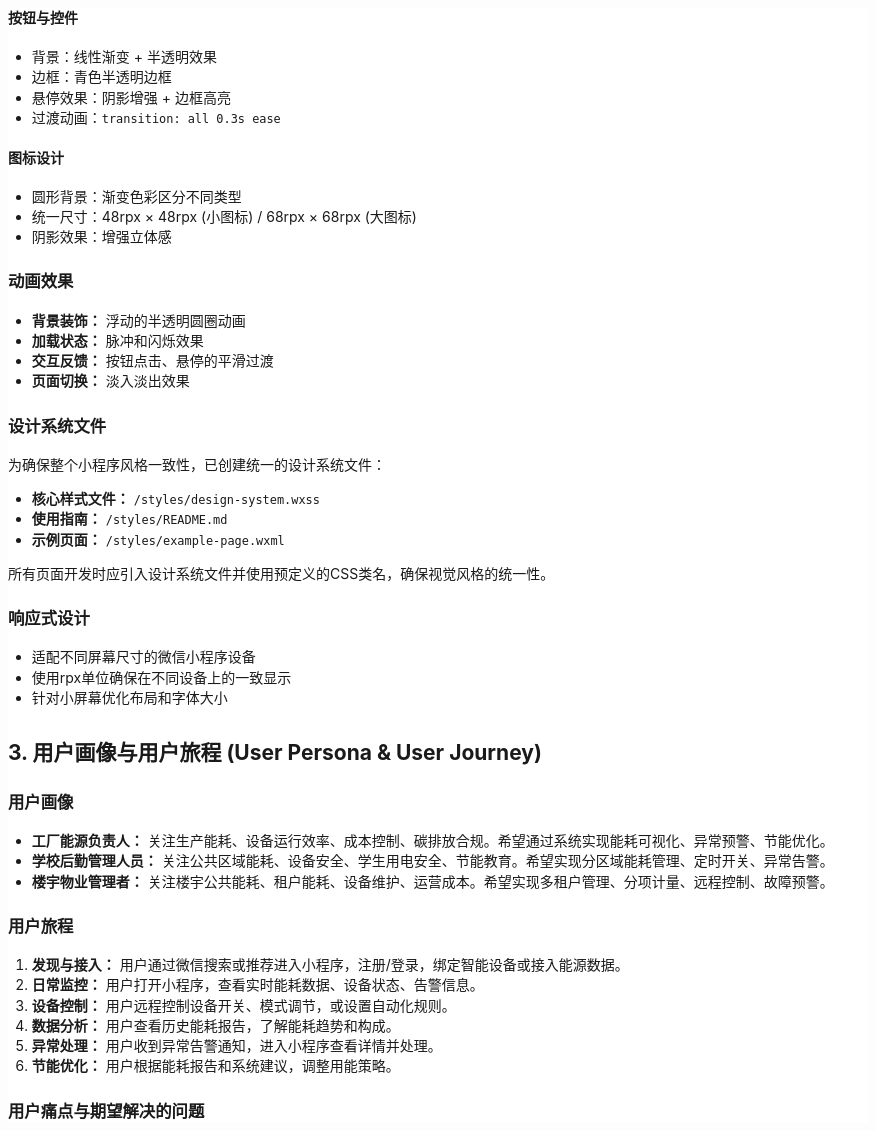 #### 按钮与控件
*   背景：线性渐变 + 半透明效果
*   边框：青色半透明边框
*   悬停效果：阴影增强 + 边框高亮
*   过渡动画：`transition: all 0.3s ease`

#### 图标设计
*   圆形背景：渐变色彩区分不同类型
*   统一尺寸：48rpx × 48rpx (小图标) / 68rpx × 68rpx (大图标)
*   阴影效果：增强立体感

### 动画效果

*   **背景装饰：** 浮动的半透明圆圈动画
*   **加载状态：** 脉冲和闪烁效果
*   **交互反馈：** 按钮点击、悬停的平滑过渡
*   **页面切换：** 淡入淡出效果

### 设计系统文件

为确保整个小程序风格一致性，已创建统一的设计系统文件：

*   **核心样式文件：** `/styles/design-system.wxss`
*   **使用指南：** `/styles/README.md`
*   **示例页面：** `/styles/example-page.wxml`

所有页面开发时应引入设计系统文件并使用预定义的CSS类名，确保视觉风格的统一性。

### 响应式设计

*   适配不同屏幕尺寸的微信小程序设备
*   使用rpx单位确保在不同设备上的一致显示
*   针对小屏幕优化布局和字体大小

## 3. 用户画像与用户旅程 (User Persona & User Journey)

### 用户画像

*   **工厂能源负责人：** 关注生产能耗、设备运行效率、成本控制、碳排放合规。希望通过系统实现能耗可视化、异常预警、节能优化。
*   **学校后勤管理人员：** 关注公共区域能耗、设备安全、学生用电安全、节能教育。希望实现分区域能耗管理、定时开关、异常告警。
*   **楼宇物业管理者：** 关注楼宇公共能耗、租户能耗、设备维护、运营成本。希望实现多租户管理、分项计量、远程控制、故障预警。

### 用户旅程

1.  **发现与接入：** 用户通过微信搜索或推荐进入小程序，注册/登录，绑定智能设备或接入能源数据。
2.  **日常监控：** 用户打开小程序，查看实时能耗数据、设备状态、告警信息。
3.  **设备控制：** 用户远程控制设备开关、模式调节，或设置自动化规则。
4.  **数据分析：** 用户查看历史能耗报告，了解能耗趋势和构成。
5.  **异常处理：** 用户收到异常告警通知，进入小程序查看详情并处理。
6.  **节能优化：** 用户根据能耗报告和系统建议，调整用能策略。

### 用户痛点与期望解决的问题
